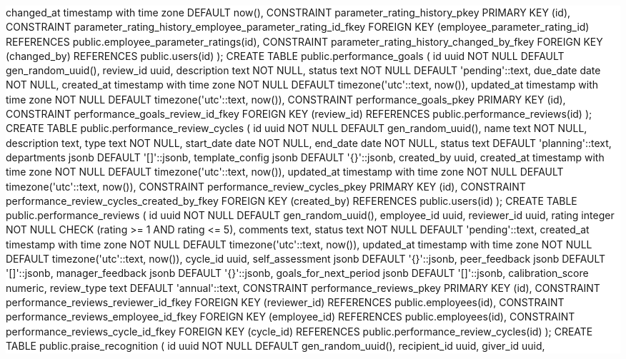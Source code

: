   changed_at timestamp with time zone DEFAULT now(),
  CONSTRAINT parameter_rating_history_pkey PRIMARY KEY (id),
  CONSTRAINT parameter_rating_history_employee_parameter_rating_id_fkey FOREIGN KEY (employee_parameter_rating_id) REFERENCES public.employee_parameter_ratings(id),
  CONSTRAINT parameter_rating_history_changed_by_fkey FOREIGN KEY (changed_by) REFERENCES public.users(id)
);
CREATE TABLE public.performance_goals (
  id uuid NOT NULL DEFAULT gen_random_uuid(),
  review_id uuid,
  description text NOT NULL,
  status text NOT NULL DEFAULT 'pending'::text,
  due_date date NOT NULL,
  created_at timestamp with time zone NOT NULL DEFAULT timezone('utc'::text, now()),
  updated_at timestamp with time zone NOT NULL DEFAULT timezone('utc'::text, now()),
  CONSTRAINT performance_goals_pkey PRIMARY KEY (id),
  CONSTRAINT performance_goals_review_id_fkey FOREIGN KEY (review_id) REFERENCES public.performance_reviews(id)
);
CREATE TABLE public.performance_review_cycles (
  id uuid NOT NULL DEFAULT gen_random_uuid(),
  name text NOT NULL,
  description text,
  type text NOT NULL,
  start_date date NOT NULL,
  end_date date NOT NULL,
  status text DEFAULT 'planning'::text,
  departments jsonb DEFAULT '[]'::jsonb,
  template_config jsonb DEFAULT '{}'::jsonb,
  created_by uuid,
  created_at timestamp with time zone NOT NULL DEFAULT timezone('utc'::text, now()),
  updated_at timestamp with time zone NOT NULL DEFAULT timezone('utc'::text, now()),
  CONSTRAINT performance_review_cycles_pkey PRIMARY KEY (id),
  CONSTRAINT performance_review_cycles_created_by_fkey FOREIGN KEY (created_by) REFERENCES public.users(id)
);
CREATE TABLE public.performance_reviews (
  id uuid NOT NULL DEFAULT gen_random_uuid(),
  employee_id uuid,
  reviewer_id uuid,
  rating integer NOT NULL CHECK (rating >= 1 AND rating <= 5),
  comments text,
  status text NOT NULL DEFAULT 'pending'::text,
  created_at timestamp with time zone NOT NULL DEFAULT timezone('utc'::text, now()),
  updated_at timestamp with time zone NOT NULL DEFAULT timezone('utc'::text, now()),
  cycle_id uuid,
  self_assessment jsonb DEFAULT '{}'::jsonb,
  peer_feedback jsonb DEFAULT '[]'::jsonb,
  manager_feedback jsonb DEFAULT '{}'::jsonb,
  goals_for_next_period jsonb DEFAULT '[]'::jsonb,
  calibration_score numeric,
  review_type text DEFAULT 'annual'::text,
  CONSTRAINT performance_reviews_pkey PRIMARY KEY (id),
  CONSTRAINT performance_reviews_reviewer_id_fkey FOREIGN KEY (reviewer_id) REFERENCES public.employees(id),
  CONSTRAINT performance_reviews_employee_id_fkey FOREIGN KEY (employee_id) REFERENCES public.employees(id),
  CONSTRAINT performance_reviews_cycle_id_fkey FOREIGN KEY (cycle_id) REFERENCES public.performance_review_cycles(id)
);
CREATE TABLE public.praise_recognition (
  id uuid NOT NULL DEFAULT gen_random_uuid(),
  recipient_id uuid,
  giver_id uuid,